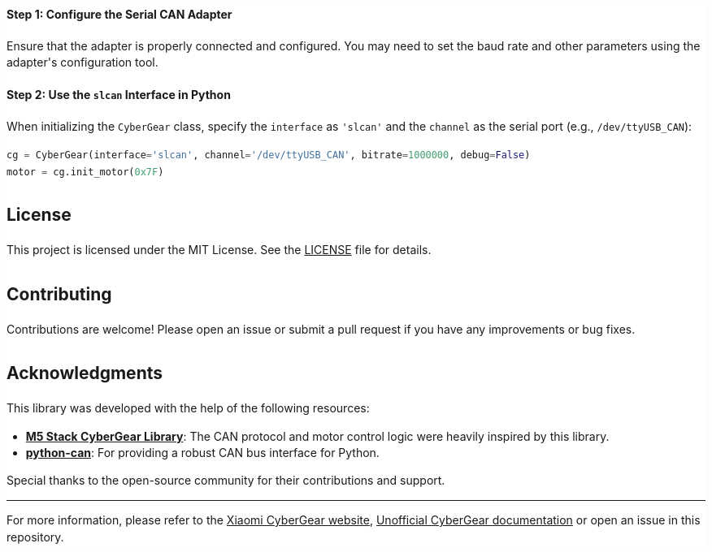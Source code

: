 #### Step 1: Configure the Serial CAN Adapter

Ensure that the adapter is properly connected and configured. You may need to set the baud rate and other parameters using the adapter's configuration tool.

#### Step 2: Use the `slcan` Interface in Python

When initializing the `CyberGear` class, specify the `interface` as `'slcan'` and the `channel` as the serial port (e.g., `/dev/ttyUSB_CAN`):

```python
cg = CyberGear(interface='slcan', channel='/dev/ttyUSB_CAN', bitrate=1000000, debug=False)
motor = cg.init_motor(0x7F)
```

## License

This project is licensed under the MIT License. See the [LICENSE](LICENSE) file for details.

## Contributing

Contributions are welcome! Please open an issue or submit a pull request if you have any improvements or bug fixes.

## Acknowledgments

This library was developed with the help of the following resources:

- **[M5 Stack CyberGear Library](https://github.com/project-sternbergia/cybergear_m5)**: The CAN protocol and motor control logic were heavily inspired by this library.
- **[python-can](https://python-can.readthedocs.io/)**: For providing a robust CAN bus interface for Python.

Special thanks to the open-source community for their contributions and support.

---

For more information, please refer to the [Xiaomi CyberGear website](https://www.mi.com/cybergear), [Unofficial CyberGear documentation](https://github.com/belovictor/cybergear-docs) or open an issue in this repository.
